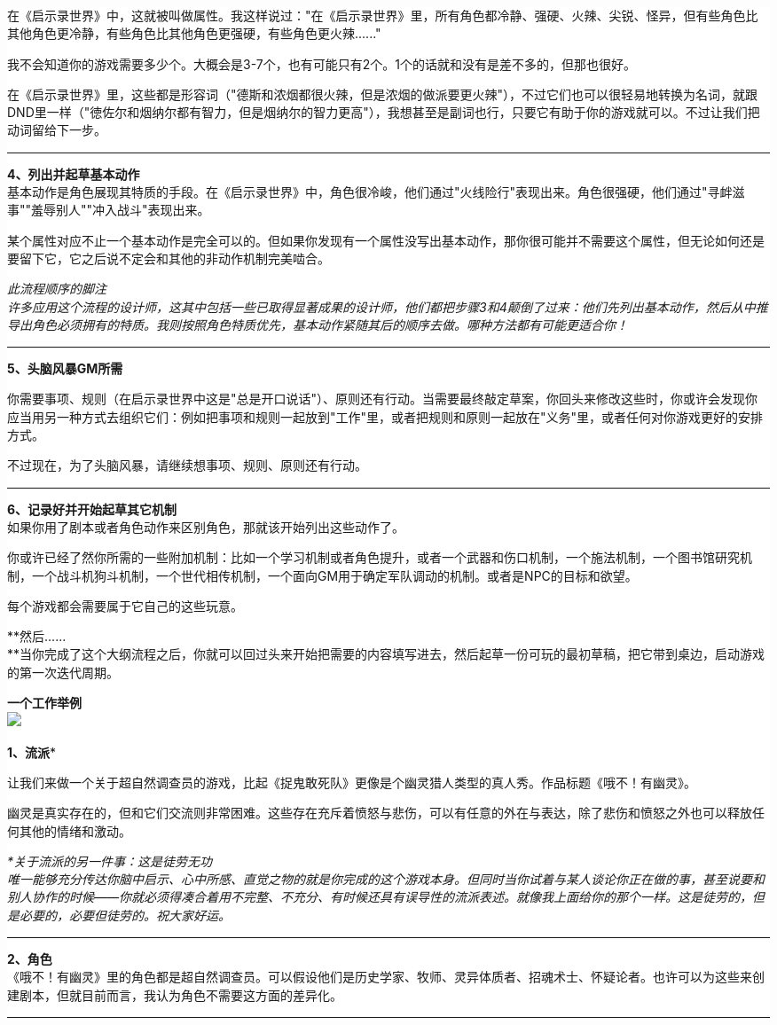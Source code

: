在《启示录世界》中，这就被叫做属性。我这样说过："在《启示录世界》里，所有角色都冷静、强硬、火辣、尖锐、怪异，但有些角色比其他角色更冷静，有些角色比其他角色更强硬，有些角色更火辣......"

我不会知道你的游戏需要多少个。大概会是3-7个，也有可能只有2个。1个的话就和没有是差不多的，但那也很好。

在《启示录世界》里，这些都是形容词（"德斯和浓烟都很火辣，但是浓烟的做派要更火辣"），不过它们也可以很轻易地转换为名词，就跟DND里一样（"徳佐尔和烟纳尔都有智力，但是烟纳尔的智力更高"），我想甚至是副词也行，只要它有助于你的游戏就可以。不过让我们把动词留给下一步。

---

**4、列出并起草基本动作**  
基本动作是角色展现其特质的手段。在《启示录世界》中，角色很冷峻，他们通过"火线险行"表现出来。角色很强硬，他们通过"寻衅滋事""羞辱别人""冲入战斗"表现出来。

某个属性对应不止一个基本动作是完全可以的。但如果你发现有一个属性没写出基本动作，那你很可能并不需要这个属性，但无论如何还是要留下它，它之后说不定会和其他的非动作机制完美啮合。

_此流程顺序的脚注  
许多应用这个流程的设计师，这其中包括一些已取得显著成果的设计师，他们都把步骤3和4颠倒了过来：他们先列出基本动作，然后从中推导出角色必须拥有的特质。我则按照角色特质优先，基本动作紧随其后的顺序去做。哪种方法都有可能更适合你！_

---

**5、头脑风暴GM所需**

你需要事项、规则（在启示录世界中这是"总是开口说话"）、原则还有行动。当需要最终敲定草案，你回头来修改这些时，你或许会发现你应当用另一种方式去组织它们：例如把事项和规则一起放到"工作"里，或者把规则和原则一起放在"义务"里，或者任何对你游戏更好的安排方式。

不过现在，为了头脑风暴，请继续想事项、规则、原则还有行动。

---

**6、记录好并开始起草其它机制**  
如果你用了剧本或者角色动作来区别角色，那就该开始列出这些动作了。

你或许已经了然你所需的一些附加机制：比如一个学习机制或者角色提升，或者一个武器和伤口机制，一个施法机制，一个图书馆研究机制，一个战斗机狗斗机制，一个世代相传机制，一个面向GM用于确定军队调动的机制。或者是NPC的目标和欲望。

每个游戏都会需要属于它自己的这些玩意。

**然后......  
**当你完成了这个大纲流程之后，你就可以回过头来开始把需要的内容填写进去，然后起草一份可玩的最初草稿，把它带到桌边，启动游戏的第一次迭代周期。

**一个工作举例**  
![](https://lumpley.games/wp-content/uploads/2020/02/PbtA-pt-2-7-1536x864.jpg)

**1、流派***

让我们来做一个关于超自然调查员的游戏，比起《捉鬼敢死队》更像是个幽灵猎人类型的真人秀。作品标题《哦不！有幽灵》。

幽灵是真实存在的，但和它们交流则非常困难。这些存在充斥着愤怒与悲伤，可以有任意的外在与表达，除了悲伤和愤怒之外也可以释放任何其他的情绪和激动。

_*关于流派的另一件事：这是徒劳无功  
唯一能够充分传达你脑中启示、心中所感、直觉之物的就是你完成的这个游戏本身。但同时当你试着与某人谈论你正在做的事，甚至说要和别人协作的时候——你就必须得凑合着用不完整、不充分、有时候还具有误导性的流派表述。就像我上面给你的那个一样。这是徒劳的，但是必要的，必要但徒劳的。祝大家好运。_

---

**2、角色**  
《哦不！有幽灵》里的角色都是超自然调查员。可以假设他们是历史学家、牧师、灵异体质者、招魂术士、怀疑论者。也许可以为这些来创建剧本，但就目前而言，我认为角色不需要这方面的差异化。

---
